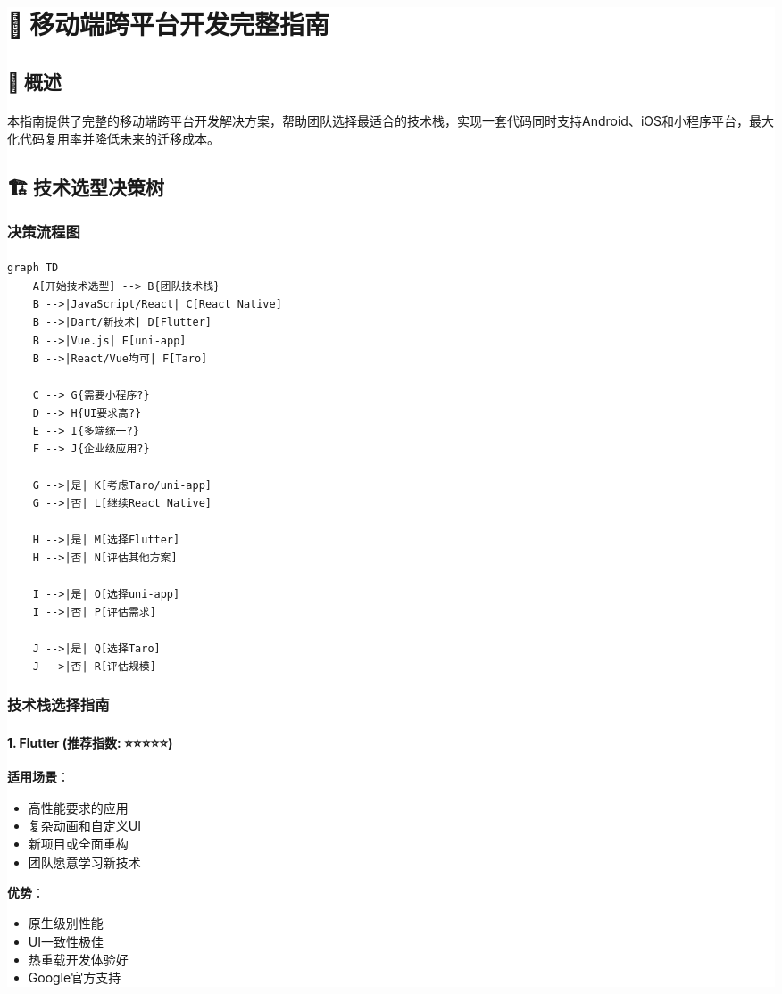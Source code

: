 # 📱 移动端跨平台开发完整指南

## 🎯 概述

本指南提供了完整的移动端跨平台开发解决方案，帮助团队选择最适合的技术栈，实现一套代码同时支持Android、iOS和小程序平台，最大化代码复用率并降低未来的迁移成本。

## 🏗️ 技术选型决策树

### 决策流程图

```mermaid
graph TD
    A[开始技术选型] --> B{团队技术栈}
    B -->|JavaScript/React| C[React Native]
    B -->|Dart/新技术| D[Flutter]
    B -->|Vue.js| E[uni-app]
    B -->|React/Vue均可| F[Taro]
    
    C --> G{需要小程序?}
    D --> H{UI要求高?}
    E --> I{多端统一?}
    F --> J{企业级应用?}
    
    G -->|是| K[考虑Taro/uni-app]
    G -->|否| L[继续React Native]
    
    H -->|是| M[选择Flutter]
    H -->|否| N[评估其他方案]
    
    I -->|是| O[选择uni-app]
    I -->|否| P[评估需求]
    
    J -->|是| Q[选择Taro]
    J -->|否| R[评估规模]
```

### 技术栈选择指南

#### 1. Flutter (推荐指数: ⭐⭐⭐⭐⭐)
**适用场景**：
- 高性能要求的应用
- 复杂动画和自定义UI
- 新项目或全面重构
- 团队愿意学习新技术

**优势**：
- 原生级别性能
- UI一致性极佳
- 热重载开发体验好
- Google官方支持
